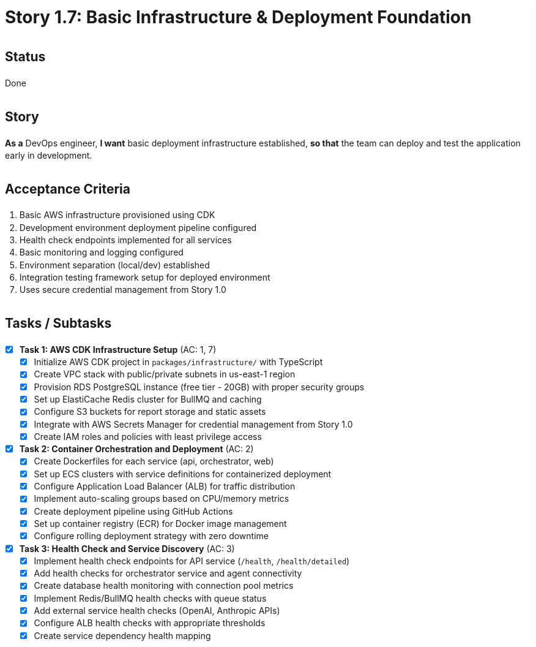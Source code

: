 # Story 1.7: Basic Infrastructure & Deployment Foundation

## Status

Done

## Story

**As a** DevOps engineer, **I want** basic deployment infrastructure
established, **so that** the team can deploy and test the application early in
development.

## Acceptance Criteria

1. Basic AWS infrastructure provisioned using CDK
2. Development environment deployment pipeline configured
3. Health check endpoints implemented for all services
4. Basic monitoring and logging configured
5. Environment separation (local/dev) established
6. Integration testing framework setup for deployed environment
7. Uses secure credential management from Story 1.0

## Tasks / Subtasks

- [x] **Task 1: AWS CDK Infrastructure Setup** (AC: 1, 7)
  - [x] Initialize AWS CDK project in `packages/infrastructure/` with TypeScript
  - [x] Create VPC stack with public/private subnets in us-east-1 region
  - [x] Provision RDS PostgreSQL instance (free tier - 20GB) with proper
        security groups
  - [x] Set up ElastiCache Redis cluster for BullMQ and caching
  - [x] Configure S3 buckets for report storage and static assets
  - [x] Integrate with AWS Secrets Manager for credential management from Story
        1.0
  - [x] Create IAM roles and policies with least privilege access

- [x] **Task 2: Container Orchestration and Deployment** (AC: 2)
  - [x] Create Dockerfiles for each service (api, orchestrator, web)
  - [x] Set up ECS clusters with service definitions for containerized
        deployment
  - [x] Configure Application Load Balancer (ALB) for traffic distribution
  - [x] Implement auto-scaling groups based on CPU/memory metrics
  - [x] Create deployment pipeline using GitHub Actions
  - [x] Set up container registry (ECR) for Docker image management
  - [x] Configure rolling deployment strategy with zero downtime

- [x] **Task 3: Health Check and Service Discovery** (AC: 3)
  - [x] Implement health check endpoints for API service (`/health`,
        `/health/detailed`)
  - [x] Add health checks for orchestrator service and agent connectivity
  - [x] Create database health monitoring with connection pool metrics
  - [x] Implement Redis/BullMQ health checks with queue status
  - [x] Add external service health checks (OpenAI, Anthropic APIs)
  - [x] Configure ALB health checks with appropriate thresholds
  - [x] Create service dependency health mapping
